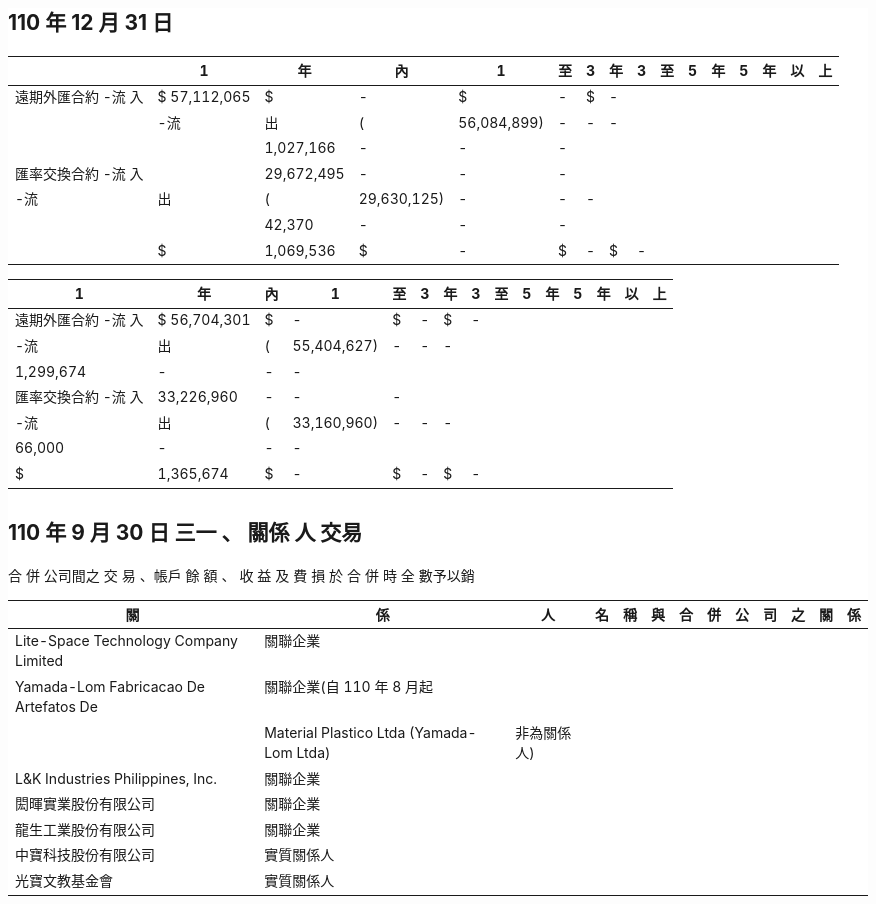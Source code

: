 
## 110 年 12 月 31 日

|                       | 1            | 年         | 內          | 1           | 至   | 3   | 年   | 3   | 至   | 5   | 年   | 5   | 年   | 以   | 上   |
|-----------------------|--------------|------------|-------------|-------------|------|-----|------|-----|------|-----|------|-----|------|------|------|
| 遠期外匯合約  -流 入 | $ 57,112,065 | $          | -           | $           | -    | $   | -    |     |      |     |      |     |      |      |      |
|                       | -流         | 出         | (           | 56,084,899) | -    | -   | -    |     |      |     |      |     |      |      |      |
|                       |              | 1,027,166  | -           | -           | -    |     |      |     |      |     |      |     |      |      |      |
| 匯率交換合約  -流 入 |              | 29,672,495 | -           | -           | -    |     |      |     |      |     |      |     |      |      |      |
| -流                  | 出           | (          | 29,630,125) | -           | -    | -   |      |     |      |     |      |     |      |      |      |
|                       |              | 42,370     | -           | -           | -    |     |      |     |      |     |      |     |      |      |      |
|                       | $            | 1,069,536  | $           | -           | $    | -   | $    | -   |      |     |      |     |      |      |      |

| 1                    | 年           | 內   | 1           | 至   | 3   | 年   | 3   | 至   | 5   | 年   | 5   | 年   | 以   | 上   |
|----------------------|--------------|------|-------------|------|-----|------|-----|------|-----|------|-----|------|------|------|
| 遠期外匯合約 -流 入 | $ 56,704,301 | $    | -           | $    | -   | $    | -   |      |     |      |     |      |      |      |
| -流                 | 出           | (    | 55,404,627) | -    | -   | -    |     |      |     |      |     |      |      |      |
| 1,299,674            | -            | -    | -           |      |     |      |     |      |     |      |     |      |      |      |
| 匯率交換合約 -流 入 | 33,226,960   | -    | -           | -    |     |      |     |      |     |      |     |      |      |      |
| -流                 | 出           | (    | 33,160,960) | -    | -   | -    |     |      |     |      |     |      |      |      |
| 66,000               | -            | -    | -           |      |     |      |     |      |     |      |     |      |      |      |
| $                    | 1,365,674    | $    | -           | $    | -   | $    | -   |      |     |      |     |      |      |      |

## 110 年 9 月 30 日 三一 、 關係 人 交易

 合 併 公司間之 交 易 、帳戶 餘 額 、 收 益 及 費 損 於 合 併 時 全 數予以銷

| 關                                    | 係                                       | 人           | 名   | 稱   | 與   | 合   | 併   | 公   | 司   | 之   | 關   | 係   |
|---------------------------------------|------------------------------------------|--------------|------|------|------|------|------|------|------|------|------|------|
| Lite-Space Technology Company Limited | 關聯企業                                 |              |      |      |      |      |      |      |      |      |      |      |
| Yamada-Lom Fabricacao De Artefatos De | 關聯企業(自 110 年 8 月起               |              |      |      |      |      |      |      |      |      |      |      |
|                                       | Material Plastico Ltda (Yamada-Lom Ltda) | 非為關係人) |      |      |      |      |      |      |      |      |      |      |
| L&K Industries Philippines, Inc.      | 關聯企業                                 |              |      |      |      |      |      |      |      |      |      |      |
| 閎暉實業股份有限公司                  | 關聯企業                                 |              |      |      |      |      |      |      |      |      |      |      |
| 龍生工業股份有限公司                  | 關聯企業                                 |              |      |      |      |      |      |      |      |      |      |      |
| 中寶科技股份有限公司                  | 實質關係人                               |              |      |      |      |      |      |      |      |      |      |      |
| 光寶文教基金會                        | 實質關係人                               |              |      |      |      |      |      |      |      |      |      |      |
